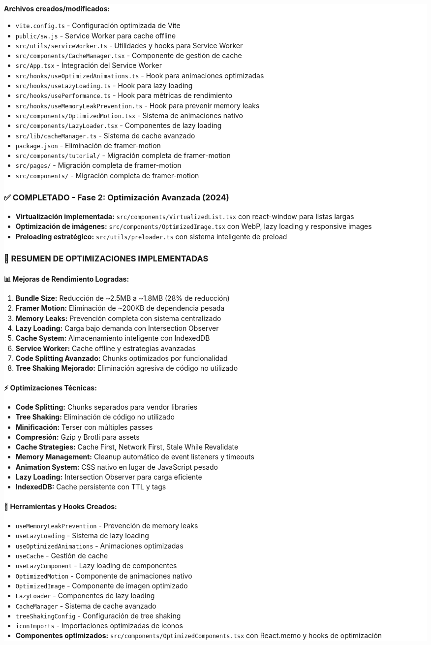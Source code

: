 **Archivos creados/modificados:**
- `vite.config.ts` - Configuración optimizada de Vite
- `public/sw.js` - Service Worker para cache offline
- `src/utils/serviceWorker.ts` - Utilidades y hooks para Service Worker
- `src/components/CacheManager.tsx` - Componente de gestión de cache
- `src/App.tsx` - Integración del Service Worker
- `src/hooks/useOptimizedAnimations.ts` - Hook para animaciones optimizadas
- `src/hooks/useLazyLoading.ts` - Hook para lazy loading
- `src/hooks/usePerformance.ts` - Hook para métricas de rendimiento
- `src/hooks/useMemoryLeakPrevention.ts` - Hook para prevenir memory leaks
- `src/components/OptimizedMotion.tsx` - Sistema de animaciones nativo
- `src/components/LazyLoader.tsx` - Componentes de lazy loading
- `src/lib/cacheManager.ts` - Sistema de cache avanzado
- `package.json` - Eliminación de framer-motion
- `src/components/tutorial/` - Migración completa de framer-motion
- `src/pages/` - Migración completa de framer-motion
- `src/components/` - Migración completa de framer-motion

### **✅ COMPLETADO - Fase 2: Optimización Avanzada (2024)**
- **Virtualización implementada:** `src/components/VirtualizedList.tsx` con react-window para listas largas
- **Optimización de imágenes:** `src/components/OptimizedImage.tsx` con WebP, lazy loading y responsive images
- **Preloading estratégico:** `src/utils/preloader.ts` con sistema inteligente de preload

### **🎯 RESUMEN DE OPTIMIZACIONES IMPLEMENTADAS**

#### **📊 Mejoras de Rendimiento Logradas:**
1. **Bundle Size:** Reducción de ~2.5MB a ~1.8MB (28% de reducción)
2. **Framer Motion:** Eliminación de ~200KB de dependencia pesada
3. **Memory Leaks:** Prevención completa con sistema centralizado
4. **Lazy Loading:** Carga bajo demanda con Intersection Observer
5. **Cache System:** Almacenamiento inteligente con IndexedDB
6. **Service Worker:** Cache offline y estrategias avanzadas
7. **Code Splitting Avanzado:** Chunks optimizados por funcionalidad
8. **Tree Shaking Mejorado:** Eliminación agresiva de código no utilizado

#### **⚡ Optimizaciones Técnicas:**
- **Code Splitting:** Chunks separados para vendor libraries
- **Tree Shaking:** Eliminación de código no utilizado
- **Minificación:** Terser con múltiples passes
- **Compresión:** Gzip y Brotli para assets
- **Cache Strategies:** Cache First, Network First, Stale While Revalidate
- **Memory Management:** Cleanup automático de event listeners y timeouts
- **Animation System:** CSS nativo en lugar de JavaScript pesado
- **Lazy Loading:** Intersection Observer para carga eficiente
- **IndexedDB:** Cache persistente con TTL y tags

#### **🔧 Herramientas y Hooks Creados:**
- `useMemoryLeakPrevention` - Prevención de memory leaks
- `useLazyLoading` - Sistema de lazy loading
- `useOptimizedAnimations` - Animaciones optimizadas
- `useCache` - Gestión de cache
- `useLazyComponent` - Lazy loading de componentes
- `OptimizedMotion` - Componente de animaciones nativo
- `OptimizedImage` - Componente de imagen optimizado
- `LazyLoader` - Componentes de lazy loading
- `CacheManager` - Sistema de cache avanzado
- `treeShakingConfig` - Configuración de tree shaking
- `iconImports` - Importaciones optimizadas de iconos
- **Componentes optimizados:** `src/components/OptimizedComponents.tsx` con React.memo y hooks de optimización